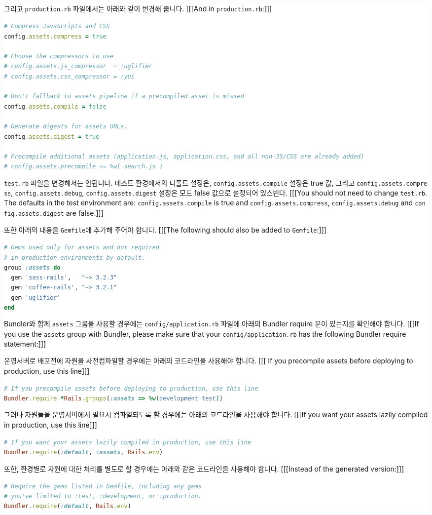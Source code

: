 그리고 `production.rb` 파일에서는 아래와 같이 변경해 줍니다. [[[And in `production.rb`:]]]

```ruby
# Compress JavaScripts and CSS
config.assets.compress = true

# Choose the compressors to use
# config.assets.js_compressor  = :uglifier
# config.assets.css_compressor = :yui

# Don't fallback to assets pipeline if a precompiled asset is missed
config.assets.compile = false

# Generate digests for assets URLs.
config.assets.digest = true

# Precompile additional assets (application.js, application.css, and all non-JS/CSS are already added)
# config.assets.precompile += %w( search.js )
```

`test.rb` 파일을 변경해서는 안됩니다. 테스트 환경에서의 디폴트 설정은, `config.assets.compile` 설정은 true 값, 그리고 `config.assets.compress`, `config.assets.debug`, `config.assets.digest` 설정은 모드 false 값으로 설정되어 있스빈다. [[[You should not need to change `test.rb`. The defaults in the test environment are: `config.assets.compile` is true and `config.assets.compress`, `config.assets.debug` and `config.assets.digest` are false.]]]

또한 아래의 내용을 `Gemfile`에 추가해 주어야 합니다. [[[The following should also be added to `Gemfile`:]]]

```ruby
# Gems used only for assets and not required
# in production environments by default.
group :assets do
  gem 'sass-rails',   "~> 3.2.3"
  gem 'coffee-rails', "~> 3.2.1"
  gem 'uglifier'
end
```

Bundler와 함께 `assets` 그룹을 사용할 경우에는 `config/application.rb` 파일에 아래의 Bundler require 문이 있는지를 확인해야 합니다. [[[If you use the `assets` group with Bundler, please make sure that your `config/application.rb` has the following Bundler require statement:]]]

운영서버로 배포전에 자원을 사전컴파일할 경우에는 아래의 코드라인을 사용해야 합니다. [[[ If you precompile assets before deploying to production, use this line]]] 

```ruby
# If you precompile assets before deploying to production, use this line
Bundler.require *Rails.groups(:assets => %w(development test))
```

그러나 자원들을 운영서버에서 필요시 컴파일되도록 할 경우에는 아래의 코드라인을 사용해야 합니다. [[[If you want your assets lazily compiled in production, use this line]]]

```ruby
# If you want your assets lazily compiled in production, use this line
Bundler.require(:default, :assets, Rails.env)
```

또한, 환경별로 자원에 대한 처리를 별도로 할 경우에는 아래와 같은 코드라인을 사용해야 합니다. [[[Instead of the generated version:]]]

```ruby
# Require the gems listed in Gemfile, including any gems
# you've limited to :test, :development, or :production.
Bundler.require(:default, Rails.env)
```
